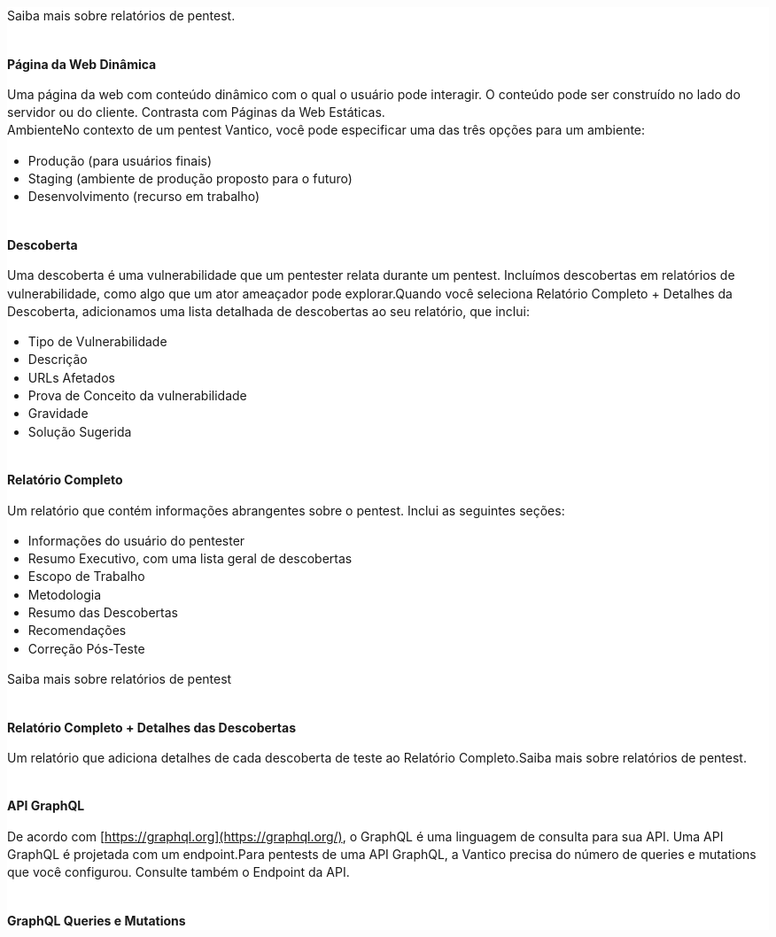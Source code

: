 Saiba mais sobre relatórios de pentest.

\
**Página da Web Dinâmica**

Uma página da web com conteúdo dinâmico com o qual o usuário pode interagir. O conteúdo pode ser construído no lado do servidor ou do cliente. Contrasta com Páginas da Web Estáticas.\
AmbienteNo contexto de um pentest Vantico, você pode especificar uma das três opções para um ambiente:

* Produção (para usuários finais)
* Staging (ambiente de produção proposto para o futuro)
* Desenvolvimento (recurso em trabalho)

\
**Descoberta**

Uma descoberta é uma vulnerabilidade que um pentester relata durante um pentest. Incluímos descobertas em relatórios de vulnerabilidade, como algo que um ator ameaçador pode explorar.Quando você seleciona Relatório Completo + Detalhes da Descoberta, adicionamos uma lista detalhada de descobertas ao seu relatório, que inclui:

* Tipo de Vulnerabilidade
* Descrição
* URLs Afetados
* Prova de Conceito da vulnerabilidade
* Gravidade
* Solução Sugerida

\
**Relatório Completo**

Um relatório que contém informações abrangentes sobre o pentest. Inclui as seguintes seções:

* Informações do usuário do pentester
* Resumo Executivo, com uma lista geral de descobertas
* Escopo de Trabalho
* Metodologia
* Resumo das Descobertas
* Recomendações
* Correção Pós-Teste

Saiba mais sobre relatórios de pentest

\
**Relatório Completo + Detalhes das Descobertas**

Um relatório que adiciona detalhes de cada descoberta de teste ao Relatório Completo.Saiba mais sobre relatórios de pentest.

\
**API GraphQL**

De acordo com [https://graphql.org](https://graphql.org/), o GraphQL é uma linguagem de consulta para sua API. Uma API GraphQL é projetada com um endpoint.Para pentests de uma API GraphQL, a Vantico precisa do número de queries e mutations que você configurou. Consulte também o Endpoint da API.

\
**GraphQL Queries e Mutations**
